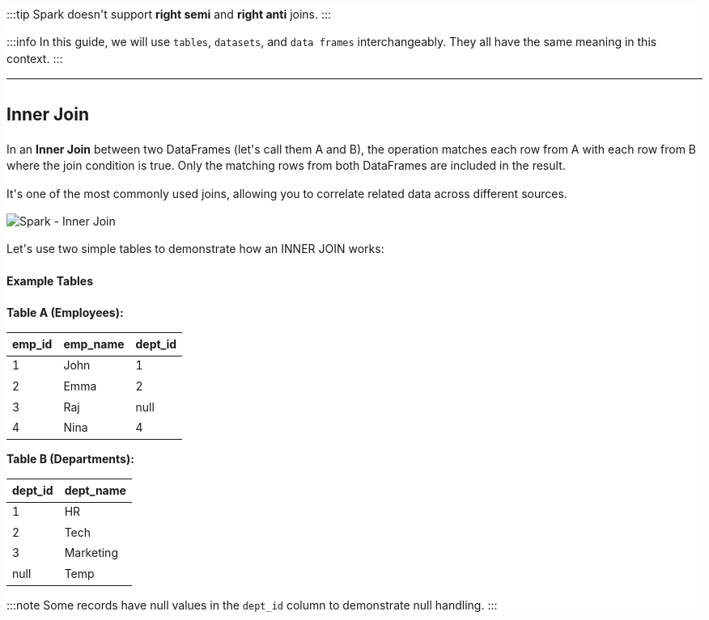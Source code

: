 :::tip
Spark doesn't support **right semi** and **right anti** joins.
:::




:::info
In this guide, we will use `tables`, `datasets`, and `data frames` interchangeably. They all have the same meaning in this context.
:::

---
## **Inner Join**

In an **Inner Join** between two DataFrames (let's call them A and B), the operation matches each row from A with each row from B where the join condition is true. Only the matching rows from both DataFrames are included in the result.

It's one of the most commonly used joins, allowing you to correlate related data across different sources.

<Img src="/img/learn/pyspark/joins/inner-join.svg"
     padding="4px"
     caption="Spark - Inner Join" alt="Spark - Inner Join"/>

Let's use two simple tables to demonstrate how an INNER JOIN works:

#### Example Tables

**Table A (Employees):**

| emp_id | emp_name | dept_id |
|--------|----------|---------|
| 1      | John     | 1       |
| 2      | Emma     | 2       |
| 3      | Raj      | null    |
| 4      | Nina     | 4       |

**Table B (Departments):**

| dept_id | dept_name |
|---------|-----------|
| 1       | HR        |
| 2       | Tech      |
| 3       | Marketing |
| null    | Temp      |


:::note
Some records have null values in the `dept_id` column to demonstrate null handling.
:::
